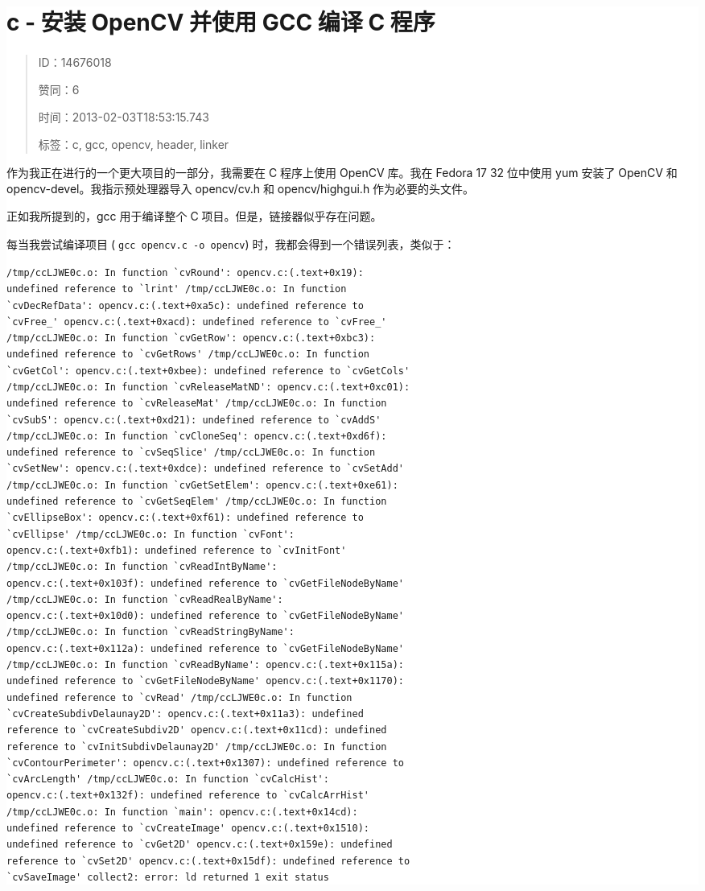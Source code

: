 # c - 安装 OpenCV 并使用 GCC 编译 C 程序

> ID：14676018
> 
> 赞同：6
> 
> 时间：2013-02-03T18:53:15.743
> 
> 标签：c, gcc, opencv, header, linker

作为我正在进行的一个更大项目的一部分，我需要在 C 程序上使用 OpenCV 库。我在 Fedora 17 32 位中使用 yum 安装了 OpenCV 和 opencv-devel。我指示预处理器导入 opencv/cv.h 和 opencv/highgui.h 作为必要的头文件。

正如我所提到的，gcc 用于编译整个 C 项目。但是，链接器似乎存在问题。

每当我尝试编译项目 ( `gcc opencv.c -o opencv`) 时，我都会得到一个错误列表，类似于：

```
/tmp/ccLJWE0c.o: In function `cvRound': opencv.c:(.text+0x19):
undefined reference to `lrint' /tmp/ccLJWE0c.o: In function
`cvDecRefData': opencv.c:(.text+0xa5c): undefined reference to
`cvFree_' opencv.c:(.text+0xacd): undefined reference to `cvFree_'
/tmp/ccLJWE0c.o: In function `cvGetRow': opencv.c:(.text+0xbc3):
undefined reference to `cvGetRows' /tmp/ccLJWE0c.o: In function
`cvGetCol': opencv.c:(.text+0xbee): undefined reference to `cvGetCols'
/tmp/ccLJWE0c.o: In function `cvReleaseMatND': opencv.c:(.text+0xc01):
undefined reference to `cvReleaseMat' /tmp/ccLJWE0c.o: In function
`cvSubS': opencv.c:(.text+0xd21): undefined reference to `cvAddS'
/tmp/ccLJWE0c.o: In function `cvCloneSeq': opencv.c:(.text+0xd6f):
undefined reference to `cvSeqSlice' /tmp/ccLJWE0c.o: In function
`cvSetNew': opencv.c:(.text+0xdce): undefined reference to `cvSetAdd'
/tmp/ccLJWE0c.o: In function `cvGetSetElem': opencv.c:(.text+0xe61):
undefined reference to `cvGetSeqElem' /tmp/ccLJWE0c.o: In function
`cvEllipseBox': opencv.c:(.text+0xf61): undefined reference to
`cvEllipse' /tmp/ccLJWE0c.o: In function `cvFont':
opencv.c:(.text+0xfb1): undefined reference to `cvInitFont'
/tmp/ccLJWE0c.o: In function `cvReadIntByName':
opencv.c:(.text+0x103f): undefined reference to `cvGetFileNodeByName'
/tmp/ccLJWE0c.o: In function `cvReadRealByName':
opencv.c:(.text+0x10d0): undefined reference to `cvGetFileNodeByName'
/tmp/ccLJWE0c.o: In function `cvReadStringByName':
opencv.c:(.text+0x112a): undefined reference to `cvGetFileNodeByName'
/tmp/ccLJWE0c.o: In function `cvReadByName': opencv.c:(.text+0x115a):
undefined reference to `cvGetFileNodeByName' opencv.c:(.text+0x1170):
undefined reference to `cvRead' /tmp/ccLJWE0c.o: In function
`cvCreateSubdivDelaunay2D': opencv.c:(.text+0x11a3): undefined
reference to `cvCreateSubdiv2D' opencv.c:(.text+0x11cd): undefined
reference to `cvInitSubdivDelaunay2D' /tmp/ccLJWE0c.o: In function
`cvContourPerimeter': opencv.c:(.text+0x1307): undefined reference to
`cvArcLength' /tmp/ccLJWE0c.o: In function `cvCalcHist':
opencv.c:(.text+0x132f): undefined reference to `cvCalcArrHist'
/tmp/ccLJWE0c.o: In function `main': opencv.c:(.text+0x14cd):
undefined reference to `cvCreateImage' opencv.c:(.text+0x1510):
undefined reference to `cvGet2D' opencv.c:(.text+0x159e): undefined
reference to `cvSet2D' opencv.c:(.text+0x15df): undefined reference to
`cvSaveImage' collect2: error: ld returned 1 exit status 
```
